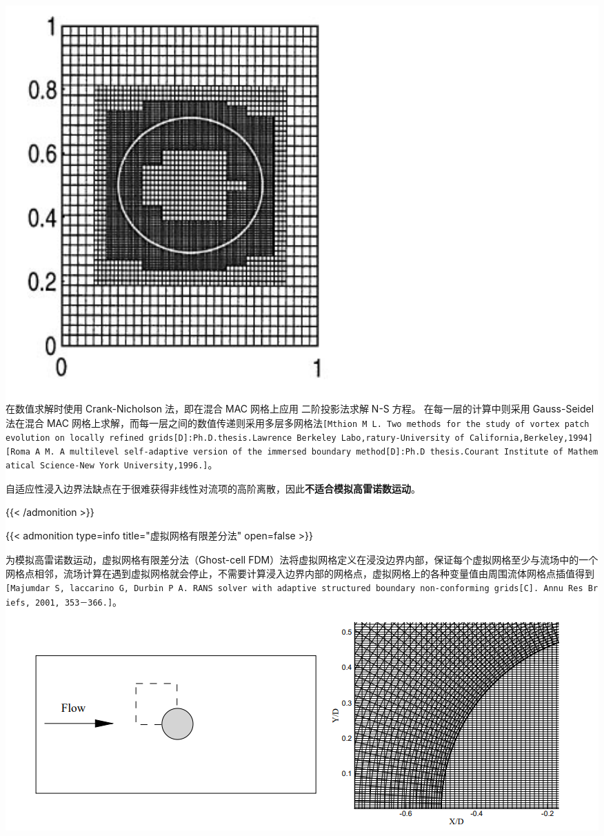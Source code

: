 ![image-20210828225107059](../images/IBM_Mesh/image-20210828225107059.png)

在数值求解时使用 Crank-Nicholson 法，即在混合 MAC 网格上应用 二阶投影法求解 N-S 方程。 在每一层的计算中则采用 Gauss-Seidel 法在混合 MAC 网格上求解，而每一层之间的数值传递则采用多层多网格法`[Mthion M L. Two methods for the study of vortex patch evolution on locally refined grids[D]:Ph.D.thesis.Lawrence Berkeley Labo,ratury-University of California,Berkeley,1994][Roma A M. A multilevel self-adaptive version of the immersed boundary method[D]:Ph.D thesis.Courant Institute of Mathematical Science-New York University,1996.]`。

自适应性浸入边界法缺点在于很难获得非线性对流项的高阶离散，因此**不适合模拟高雷诺数运动**。

{{< /admonition >}}

{{< admonition type=info title="虚拟网格有限差分法" open=false >}}

为模拟高雷诺数运动，虚拟网格有限差分法（Ghost-cell FDM）法将虚拟网格定义在浸没边界内部，保证每个虚拟网格至少与流场中的一个网格点相邻，流场计算在遇到虚拟网格就会停止，不需要计算浸入边界内部的网格点，虚拟网格上的各种变量值由周围流体网格点插值得到`[Majumdar S, laccarino G, Durbin P A. RANS solver with adaptive structured boundary non-conforming grids[C]. Annu Res Briefs, 2001, 353－366.]`。

![image-20210828225456459](../images/IBM_Mesh/image-20210828225456459.png)
